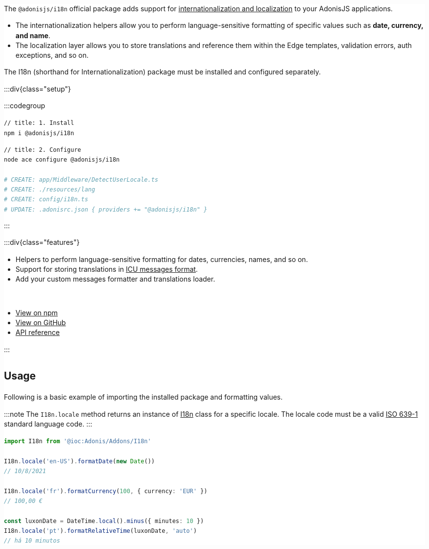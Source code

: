 The `@adonisjs/i18n` official package adds support for [internationalization and localization](https://en.wikipedia.org/wiki/Internationalization_and_localization) to your AdonisJS applications.

- The internationalization helpers allow you to perform language-sensitive formatting of specific values such as **date, currency, and name**.
- The localization layer allows you to store translations and reference them within the Edge templates, validation errors, auth exceptions, and so on.

The I18n (shorthand for Internationalization) package must be installed and configured separately.

:::div{class="setup"}

:::codegroup

```sh
// title: 1. Install
npm i @adonisjs/i18n
```

```sh
// title: 2. Configure
node ace configure @adonisjs/i18n

# CREATE: app/Middleware/DetectUserLocale.ts
# CREATE: ./resources/lang
# CREATE: config/i18n.ts
# UPDATE: .adonisrc.json { providers += "@adonisjs/i18n" }
```

:::


:::div{class="features"}

- Helpers to perform language-sensitive formatting for dates, currencies, names, and so on.
- Support for storing translations in [ICU messages format](https://format-message.github.io/icu-message-format-for-translators/index.html).
- Add your custom messages formatter and translations loader.

&nbsp;

- [View on npm](https://npm.im/@adonisjs/i18n)
- [View on GitHub](https://github.com/adonisjs/i18n)
- [API reference](../../reference/i18n/i18n-manager.md)

:::

## Usage
Following is a basic example of importing the installed package and formatting values.

:::note
The `I18n.locale` method returns an instance of [I18n](https://github.com/adonisjs/i18n/blob/develop/src/I18n/index.ts) class for a specific locale. The locale code must be a valid [ISO 639-1](https://www.andiamo.co.uk/resources/iso-language-codes/) standard language code.
:::

```ts
import I18n from '@ioc:Adonis/Addons/I18n'

I18n.locale('en-US').formatDate(new Date())
// 10/8/2021

I18n.locale('fr').formatCurrency(100, { currency: 'EUR' })
// 100,00 €

const luxonDate = DateTime.local().minus({ minutes: 10 })
I18n.locale('pt').formatRelativeTime(luxonDate, 'auto')
// há 10 minutos
```
